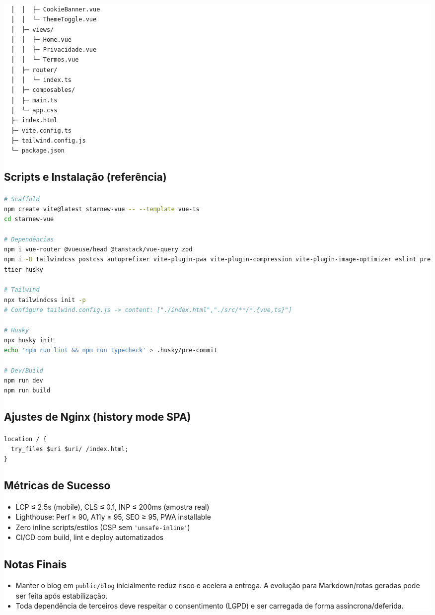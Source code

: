 ```
  │  │  ├─ CookieBanner.vue
  │  │  └─ ThemeToggle.vue
  │  ├─ views/
  │  │  ├─ Home.vue
  │  │  ├─ Privacidade.vue
  │  │  └─ Termos.vue
  │  ├─ router/
  │  │  └─ index.ts
  │  ├─ composables/
  │  ├─ main.ts
  │  └─ app.css
  ├─ index.html
  ├─ vite.config.ts
  ├─ tailwind.config.js
  └─ package.json
```

## Scripts e Instalação (referência)
```bash
# Scaffold
npm create vite@latest starnew-vue -- --template vue-ts
cd starnew-vue

# Dependências
npm i vue-router @vueuse/head @tanstack/vue-query zod
npm i -D tailwindcss postcss autoprefixer vite-plugin-pwa vite-plugin-compression vite-plugin-image-optimizer eslint prettier husky

# Tailwind
npx tailwindcss init -p
# Configure tailwind.config.js -> content: ["./index.html","./src/**/*.{vue,ts}"]

# Husky
npx husky init
echo 'npm run lint && npm run typecheck' > .husky/pre-commit

# Dev/Build
npm run dev
npm run build
```

## Ajustes de Nginx (history mode SPA)
```
location / {
  try_files $uri $uri/ /index.html;
}
```

## Métricas de Sucesso
- LCP ≤ 2.5s (mobile), CLS ≤ 0.1, INP ≤ 200ms (amostra real)
- Lighthouse: Perf ≥ 90, A11y ≥ 95, SEO ≥ 95, PWA installable
- Zero inline scripts/estilos (CSP sem `'unsafe-inline'`)
- CI/CD com build, lint e deploy automatizados

## Notas Finais
- Manter o blog em `public/blog` inicialmente reduz risco e acelera a entrega. A evolução para Markdown/rotas geradas pode ser feita após estabilização.
- Toda dependência de terceiros deve respeitar o consentimento (LGPD) e ser carregada de forma assíncrona/deferida.
